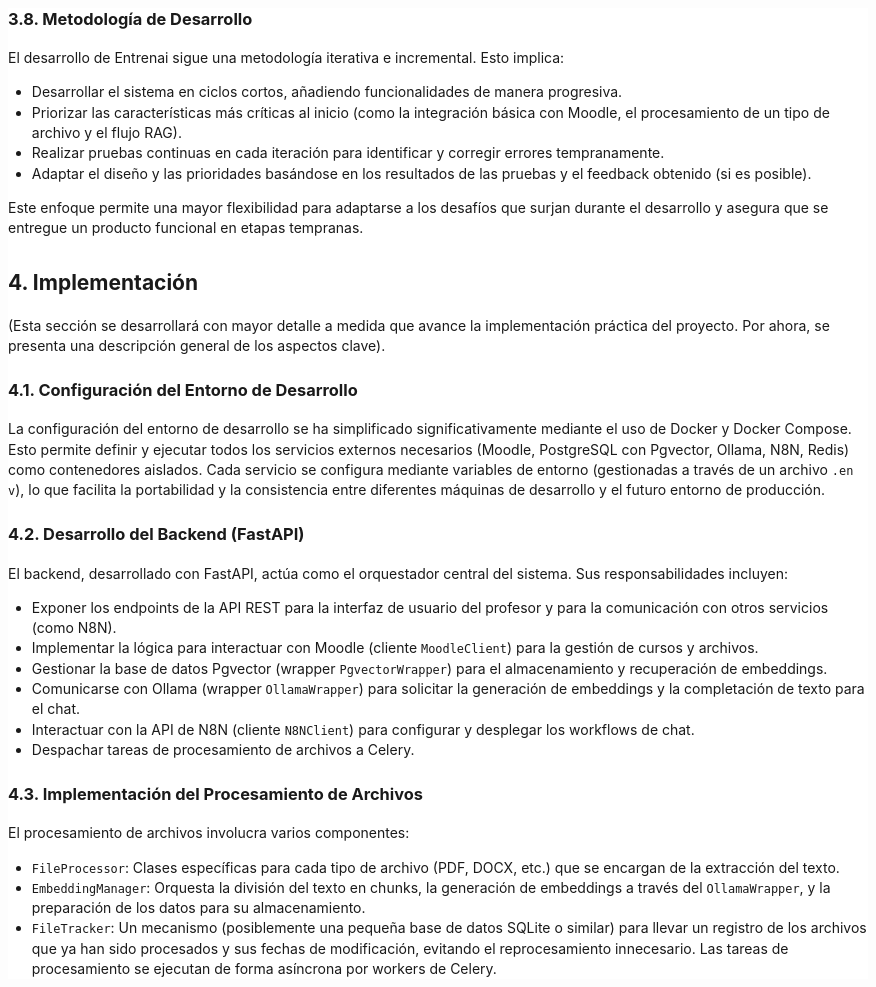 ### 3.8. Metodología de Desarrollo

El desarrollo de Entrenai sigue una metodología iterativa e incremental. Esto implica:

*   Desarrollar el sistema en ciclos cortos, añadiendo funcionalidades de manera progresiva.
*   Priorizar las características más críticas al inicio (como la integración básica con Moodle, el procesamiento de un tipo de archivo y el flujo RAG).
*   Realizar pruebas continuas en cada iteración para identificar y corregir errores tempranamente.
*   Adaptar el diseño y las prioridades basándose en los resultados de las pruebas y el feedback obtenido (si es posible).

Este enfoque permite una mayor flexibilidad para adaptarse a los desafíos que surjan durante el desarrollo y asegura que se entregue un producto funcional en etapas tempranas.

## 4. Implementación

(Esta sección se desarrollará con mayor detalle a medida que avance la implementación práctica del proyecto. Por ahora, se presenta una descripción general de los aspectos clave).

### 4.1. Configuración del Entorno de Desarrollo

La configuración del entorno de desarrollo se ha simplificado significativamente mediante el uso de Docker y Docker Compose. Esto permite definir y ejecutar todos los servicios externos necesarios (Moodle, PostgreSQL con Pgvector, Ollama, N8N, Redis) como contenedores aislados. Cada servicio se configura mediante variables de entorno (gestionadas a través de un archivo `.env`), lo que facilita la portabilidad y la consistencia entre diferentes máquinas de desarrollo y el futuro entorno de producción.

### 4.2. Desarrollo del Backend (FastAPI)

El backend, desarrollado con FastAPI, actúa como el orquestador central del sistema. Sus responsabilidades incluyen:
*   Exponer los endpoints de la API REST para la interfaz de usuario del profesor y para la comunicación con otros servicios (como N8N).
*   Implementar la lógica para interactuar con Moodle (cliente `MoodleClient`) para la gestión de cursos y archivos.
*   Gestionar la base de datos Pgvector (wrapper `PgvectorWrapper`) para el almacenamiento y recuperación de embeddings.
*   Comunicarse con Ollama (wrapper `OllamaWrapper`) para solicitar la generación de embeddings y la completación de texto para el chat.
*   Interactuar con la API de N8N (cliente `N8NClient`) para configurar y desplegar los workflows de chat.
*   Despachar tareas de procesamiento de archivos a Celery.

### 4.3. Implementación del Procesamiento de Archivos

El procesamiento de archivos involucra varios componentes:
*   `FileProcessor`: Clases específicas para cada tipo de archivo (PDF, DOCX, etc.) que se encargan de la extracción del texto.
*   `EmbeddingManager`: Orquesta la división del texto en chunks, la generación de embeddings a través del `OllamaWrapper`, y la preparación de los datos para su almacenamiento.
*   `FileTracker`: Un mecanismo (posiblemente una pequeña base de datos SQLite o similar) para llevar un registro de los archivos que ya han sido procesados y sus fechas de modificación, evitando el reprocesamiento innecesario.
Las tareas de procesamiento se ejecutan de forma asíncrona por workers de Celery.
